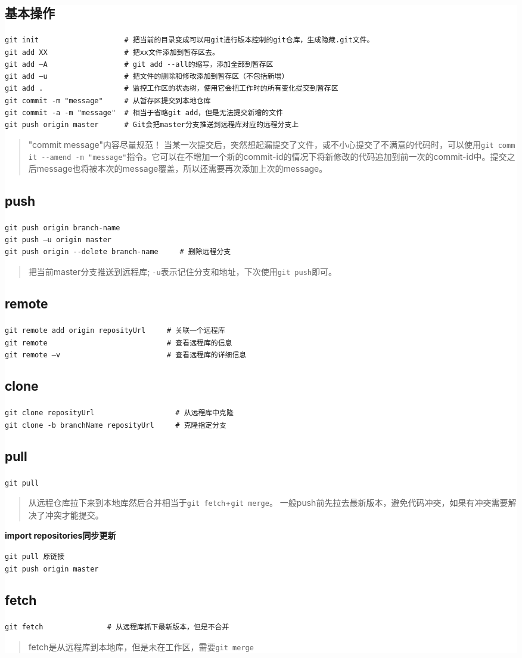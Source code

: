 ## 基本操作
```
git init                    # 把当前的目录变成可以用git进行版本控制的git仓库，生成隐藏.git文件。
git add XX                  # 把xx文件添加到暂存区去。
git add –A                  # git add --all的缩写，添加全部到暂存区
git add –u                  # 把文件的删除和修改添加到暂存区（不包括新增）
git add .                   # 监控工作区的状态树，使用它会把工作时的所有变化提交到暂存区
git commit -m "message"     # 从暂存区提交到本地仓库
git commit -a -m "message"  # 相当于省略git add，但是无法提交新增的文件
git push origin master      # Git会把master分支推送到远程库对应的远程分支上
```
> "commit message"内容尽量规范！
当某一次提交后，突然想起漏提交了文件，或不小心提交了不满意的代码时，可以使用`git commit --amend -m "message"`指令。它可以在不增加一个新的commit-id的情况下将新修改的代码追加到前一次的commit-id中。提交之后message也将被本次的message覆盖，所以还需要再次添加上次的message。


## push 
```
git push origin branch-name
git push –u origin master
git push origin --delete branch-name     # 删除远程分支
```
> 把当前master分支推送到远程库; `-u`表示记住分支和地址，下次使用`git push`即可。

## remote
```
git remote add origin reposityUrl     # 关联一个远程库
git remote                            # 查看远程库的信息
git remote –v                         # 查看远程库的详细信息
```

## clone
```
git clone reposityUrl                   # 从远程库中克隆
git clone -b branchName reposityUrl     # 克隆指定分支
```

## pull
```
git pull
```
> 从远程仓库拉下来到本地库然后合并相当于`git fetch`+`git merge`。
一般push前先拉去最新版本，避免代码冲突，如果有冲突需要解决了冲突才能提交。

**import repositories同步更新**
```
git pull 原链接
git push origin master
```

## fetch
```
git fetch               # 从远程库抓下最新版本，但是不合并
```
> fetch是从远程库到本地库，但是未在工作区，需要`git merge`
